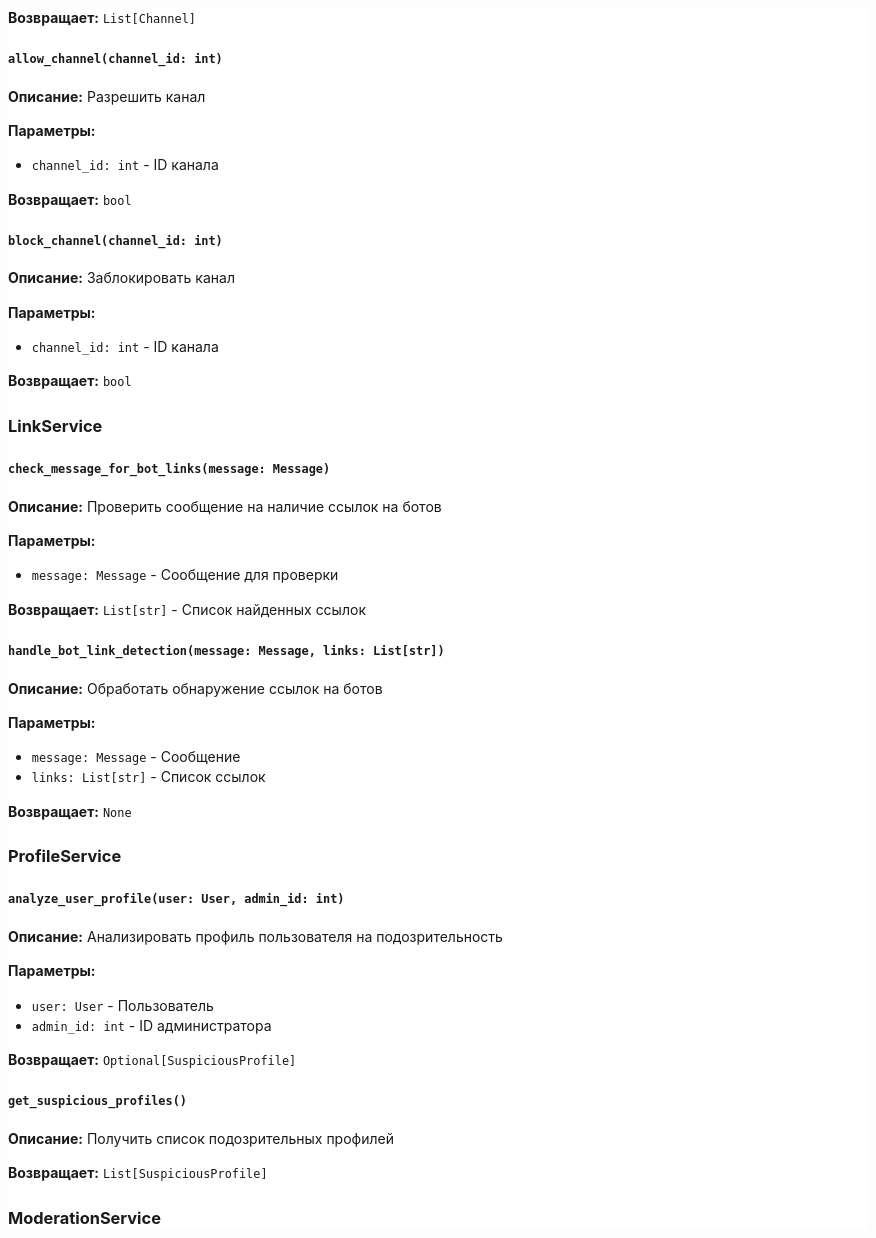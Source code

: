 **Возвращает:** `List[Channel]`

#### `allow_channel(channel_id: int)`
**Описание:** Разрешить канал

**Параметры:**
- `channel_id: int` - ID канала

**Возвращает:** `bool`

#### `block_channel(channel_id: int)`
**Описание:** Заблокировать канал

**Параметры:**
- `channel_id: int` - ID канала

**Возвращает:** `bool`

### LinkService

#### `check_message_for_bot_links(message: Message)`
**Описание:** Проверить сообщение на наличие ссылок на ботов

**Параметры:**
- `message: Message` - Сообщение для проверки

**Возвращает:** `List[str]` - Список найденных ссылок

#### `handle_bot_link_detection(message: Message, links: List[str])`
**Описание:** Обработать обнаружение ссылок на ботов

**Параметры:**
- `message: Message` - Сообщение
- `links: List[str]` - Список ссылок

**Возвращает:** `None`

### ProfileService

#### `analyze_user_profile(user: User, admin_id: int)`
**Описание:** Анализировать профиль пользователя на подозрительность

**Параметры:**
- `user: User` - Пользователь
- `admin_id: int` - ID администратора

**Возвращает:** `Optional[SuspiciousProfile]`

#### `get_suspicious_profiles()`
**Описание:** Получить список подозрительных профилей

**Возвращает:** `List[SuspiciousProfile]`

### ModerationService
